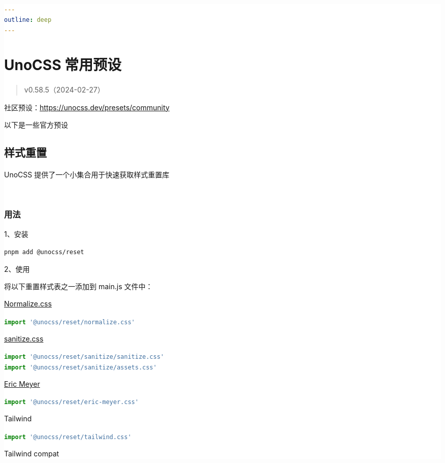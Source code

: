```yaml
---
outline: deep
---
```


# UnoCSS 常用预设

> v0.58.5（2024-02-27）

社区预设：https://unocss.dev/presets/community

以下是一些官方预设

## 样式重置

UnoCSS 提供了一个小集合用于快速获取样式重置库

<br/>

### 用法

1、安装

```
pnpm add @unocss/reset
```

2、使用

将以下重置样式表之一添加到 main.js 文件中：

[Normalize.css](https://github.com/csstools/normalize.css)

```js
import '@unocss/reset/normalize.css'
```

[sanitize.css](https://github.com/csstools/sanitize.css)

```js
import '@unocss/reset/sanitize/sanitize.css'
import '@unocss/reset/sanitize/assets.css'
```

[Eric Meyer](https://meyerweb.com/eric/tools/css/reset/index.html)

```js
import '@unocss/reset/eric-meyer.css'
```

Tailwind

```js
import '@unocss/reset/tailwind.css'
```

Tailwind compat

